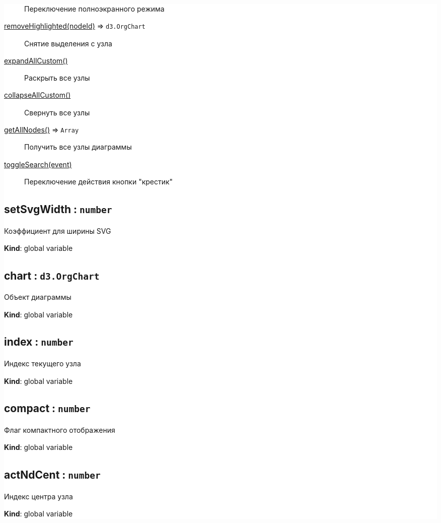 <dd><p>Переключение полноэкранного режима</p>
</dd>
<dt><a href="#removeHighlighted">removeHighlighted(nodeId)</a> ⇒ <code>d3.OrgChart</code></dt>
<dd><p>Снятие выделения с узла</p>
</dd>
<dt><a href="#expandAllCustom">expandAllCustom()</a></dt>
<dd><p>Раскрыть все узлы</p>
</dd>
<dt><a href="#collapseAllCustom">collapseAllCustom()</a></dt>
<dd><p>Свернуть все узлы</p>
</dd>
<dt><a href="#getAllNodes">getAllNodes()</a> ⇒ <code>Array</code></dt>
<dd><p>Получить все узлы диаграммы</p>
</dd>
<dt><a href="#toggleSearch">toggleSearch(event)</a></dt>
<dd><p>Переключение действия кнопки &quot;крестик&quot;</p>
</dd>
</dl>

<a name="setSvgWidth"></a>

## setSvgWidth : <code>number</code>
Коэффициент для ширины SVG

**Kind**: global variable  
<a name="chart"></a>

## chart : <code>d3.OrgChart</code>
Объект диаграммы

**Kind**: global variable  
<a name="index"></a>

## index : <code>number</code>
Индекс текущего узла

**Kind**: global variable  
<a name="compact"></a>

## compact : <code>number</code>
Флаг компактного отображения

**Kind**: global variable  
<a name="actNdCent"></a>

## actNdCent : <code>number</code>
Индекс центра узла

**Kind**: global variable  
<a name="nodeIds"></a>
